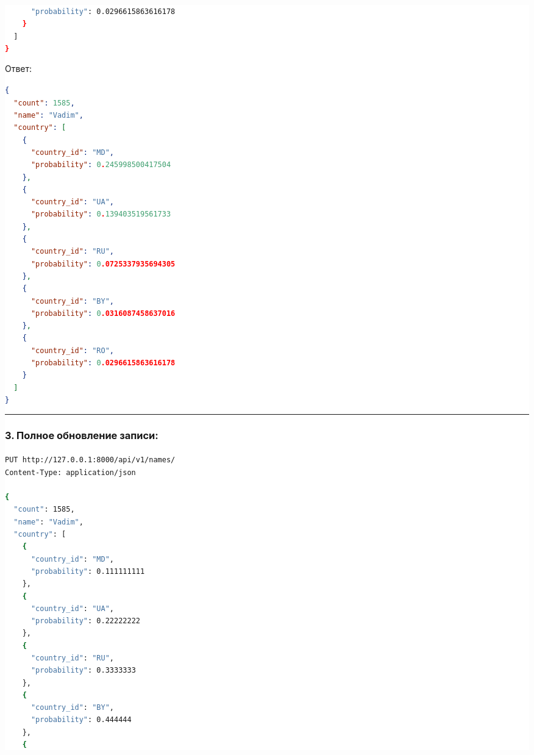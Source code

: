 ```bash
      "probability": 0.0296615863616178
    }
  ]
}
```

Ответ:
```json
{
  "count": 1585,
  "name": "Vadim",
  "country": [
    {
      "country_id": "MD",
      "probability": 0.245998500417504
    },
    {
      "country_id": "UA",
      "probability": 0.139403519561733
    },
    {
      "country_id": "RU",
      "probability": 0.0725337935694305
    },
    {
      "country_id": "BY",
      "probability": 0.0316087458637016
    },
    {
      "country_id": "RO",
      "probability": 0.0296615863616178
    }
  ]
}
```

---

### 3. Полное обновление записи:
```bash
PUT http://127.0.0.1:8000/api/v1/names/
Content-Type: application/json

{
  "count": 1585,
  "name": "Vadim",
  "country": [
    {
      "country_id": "MD",
      "probability": 0.111111111
    },
    {
      "country_id": "UA",
      "probability": 0.22222222
    },
    {
      "country_id": "RU",
      "probability": 0.3333333
    },
    {
      "country_id": "BY",
      "probability": 0.444444
    },
    {
```